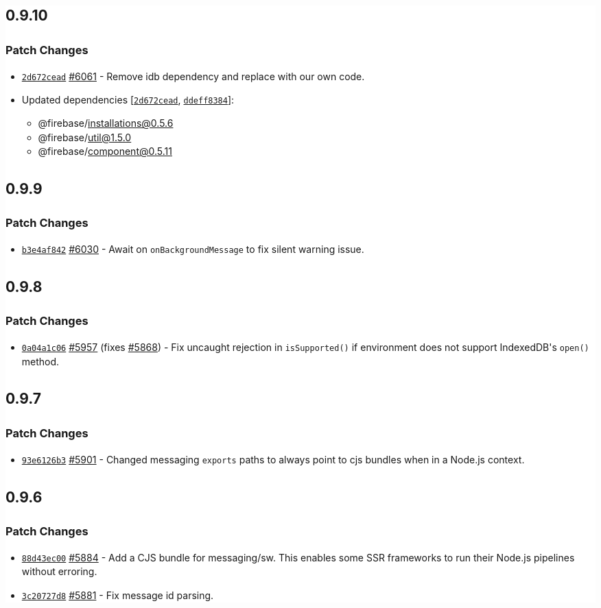 ## 0.9.10

### Patch Changes

- [`2d672cead`](https://github.com/firebase/firebase-js-sdk/commit/2d672cead167187cb714cd89b638c0884ba58f03) [#6061](https://github.com/firebase/firebase-js-sdk/pull/6061) - Remove idb dependency and replace with our own code.

- Updated dependencies [[`2d672cead`](https://github.com/firebase/firebase-js-sdk/commit/2d672cead167187cb714cd89b638c0884ba58f03), [`ddeff8384`](https://github.com/firebase/firebase-js-sdk/commit/ddeff8384ab8a927f02244e2591db525fd58c7dd)]:
  - @firebase/installations@0.5.6
  - @firebase/util@1.5.0
  - @firebase/component@0.5.11

## 0.9.9

### Patch Changes

- [`b3e4af842`](https://github.com/firebase/firebase-js-sdk/commit/b3e4af842786af7371430fa5b04a814435faa791) [#6030](https://github.com/firebase/firebase-js-sdk/pull/6030) - Await on `onBackgroundMessage` to fix silent warning issue.

## 0.9.8

### Patch Changes

- [`0a04a1c06`](https://github.com/firebase/firebase-js-sdk/commit/0a04a1c0657d74657b88aa5e67608b815cb3c03d) [#5957](https://github.com/firebase/firebase-js-sdk/pull/5957) (fixes [#5868](https://github.com/firebase/firebase-js-sdk/issues/5868)) - Fix uncaught rejection in `isSupported()` if environment does not support IndexedDB's `open()` method.

## 0.9.7

### Patch Changes

- [`93e6126b3`](https://github.com/firebase/firebase-js-sdk/commit/93e6126b3dfde795423109f5aaaf0a010cb142b6) [#5901](https://github.com/firebase/firebase-js-sdk/pull/5901) - Changed messaging `exports` paths to always point to cjs bundles when in a Node.js context.

## 0.9.6

### Patch Changes

- [`88d43ec00`](https://github.com/firebase/firebase-js-sdk/commit/88d43ec0027ff857923ab41255b3650e666fa29e) [#5884](https://github.com/firebase/firebase-js-sdk/pull/5884) - Add a CJS bundle for messaging/sw. This enables some SSR frameworks to run their Node.js pipelines without erroring.

* [`3c20727d8`](https://github.com/firebase/firebase-js-sdk/commit/3c20727d83f2d68edc108e8112b06d3232a7d310) [#5881](https://github.com/firebase/firebase-js-sdk/pull/5881) - Fix message id parsing.
